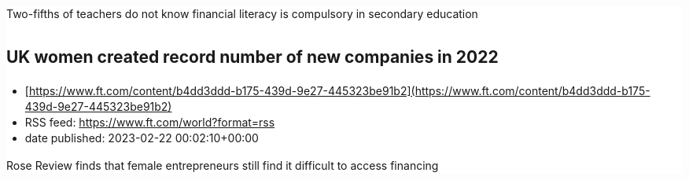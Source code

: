 Two-fifths of teachers do not know financial literacy is compulsory in secondary education

## UK women created record number of new companies in 2022
 - [https://www.ft.com/content/b4dd3ddd-b175-439d-9e27-445323be91b2](https://www.ft.com/content/b4dd3ddd-b175-439d-9e27-445323be91b2)
 - RSS feed: https://www.ft.com/world?format=rss
 - date published: 2023-02-22 00:02:10+00:00

Rose Review finds that female entrepreneurs still find it difficult to access financing

